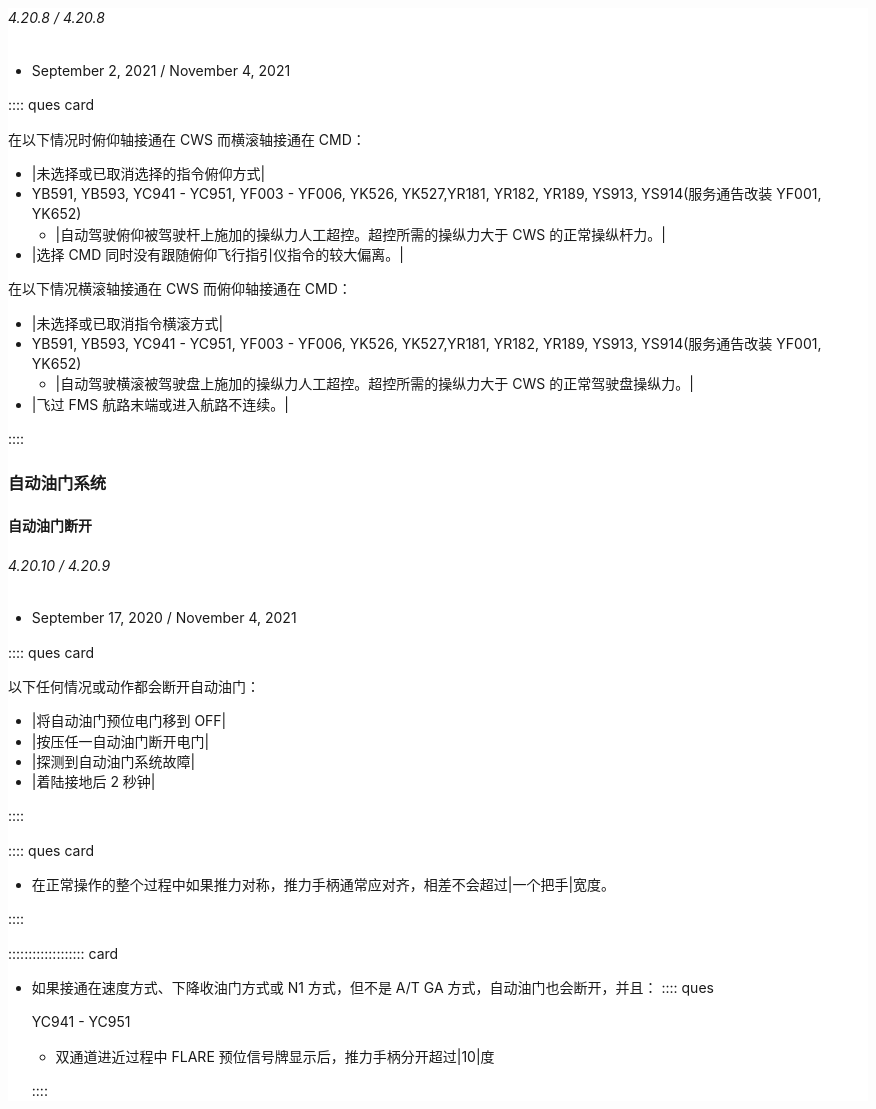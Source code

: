 ###### 4.20.8 / 4.20.8

-   September 2, 2021 / November 4, 2021

:::: ques card

在以下情况时俯仰轴接通在 CWS 而横滚轴接通在 CMD：

-   |未选择或已取消选择的指令俯仰方式|
-   YB591, YB593, YC941 - YC951, YF003 - YF006, YK526, YK527,YR181, YR182, YR189, YS913, YS914(服务通告改装 YF001, YK652)
    -   |自动驾驶俯仰被驾驶杆上施加的操纵力人工超控。超控所需的操纵力大于 CWS 的正常操纵杆力。|
-   |选择 CMD 同时没有跟随俯仰飞行指引仪指令的较大偏离。|

在以下情况横滚轴接通在 CWS 而俯仰轴接通在 CMD：

-   |未选择或已取消指令横滚方式|
-   YB591, YB593, YC941 - YC951, YF003 - YF006, YK526, YK527,YR181, YR182, YR189, YS913, YS914(服务通告改装 YF001, YK652)
    -   |自动驾驶横滚被驾驶盘上施加的操纵力人工超控。超控所需的操纵力大于 CWS 的正常驾驶盘操纵力。|
-   |飞过 FMS 航路末端或进入航路不连续。|

::::

### 自动油门系统

#### 自动油门断开

###### 4.20.10 / 4.20.9

-   September 17, 2020 / November 4, 2021

:::: ques card

以下任何情况或动作都会断开自动油门：

-   |将自动油门预位电门移到 OFF|
-   |按压任一自动油门断开电门|
-   |探测到自动油门系统故障|
-   |着陆接地后 2 秒钟|

::::

:::: ques card

-   在正常操作的整个过程中如果推力对称，推力手柄通常应对齐，相差不会超过|一个把手|宽度。

::::

::::::::::::::::::: card

-   如果接通在速度方式、下降收油门方式或 N1 方式，但不是 A/T GA 方式，自动油门也会断开，并且：
    :::: ques

    YC941 - YC951

    -   双通道进近过程中 FLARE 预位信号牌显示后，推力手柄分开超过|10|度

    ::::
